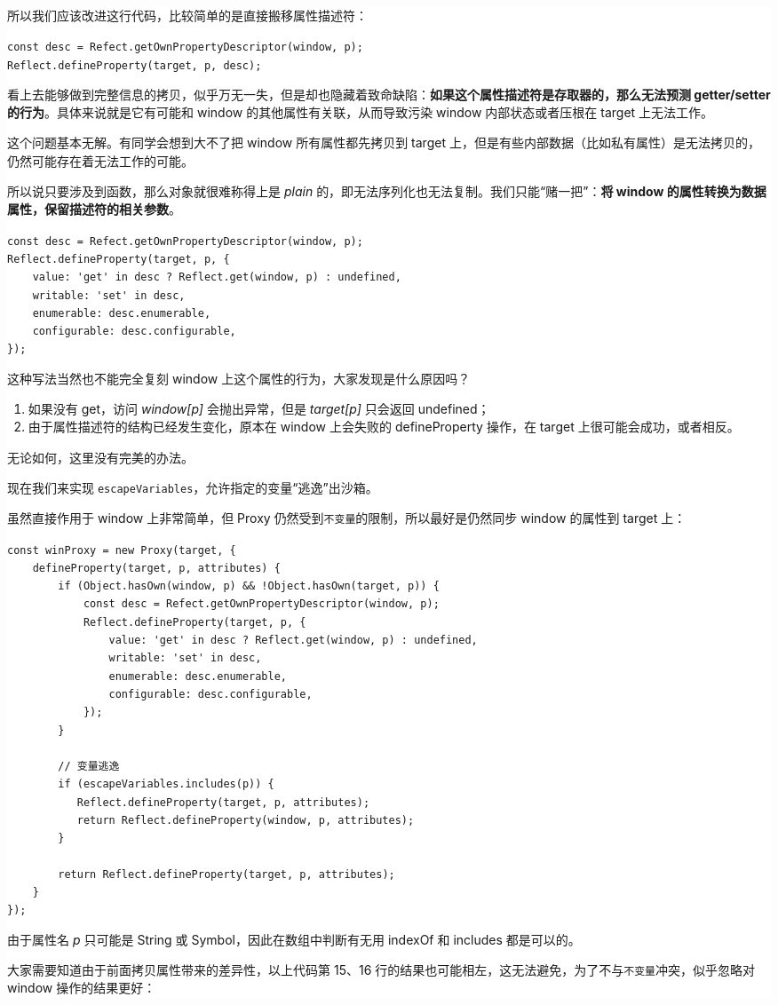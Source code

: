 所以我们应该改进这行代码，比较简单的是直接搬移属性描述符：

    const desc = Refect.getOwnPropertyDescriptor(window, p);
    Reflect.defineProperty(target, p, desc);
    

看上去能够做到完整信息的拷贝，似乎万无一失，但是却也隐藏着致命缺陷：**如果这个属性描述符是存取器的，那么无法预测 getter/setter 的行为**。具体来说就是它有可能和 window 的其他属性有关联，从而导致污染 window 内部状态或者压根在 target 上无法工作。

这个问题基本无解。有同学会想到大不了把 window 所有属性都先拷贝到 target 上，但是有些内部数据（比如私有属性）是无法拷贝的，仍然可能存在着无法工作的可能。

所以说只要涉及到函数，那么对象就很难称得上是 _plain_ 的，即无法序列化也无法复制。我们只能“赌一把”：**将 window 的属性转换为数据属性，保留描述符的相关参数**。

    const desc = Refect.getOwnPropertyDescriptor(window, p);
    Reflect.defineProperty(target, p, {
        value: 'get' in desc ? Reflect.get(window, p) : undefined,
        writable: 'set' in desc,
        enumerable: desc.enumerable,
        configurable: desc.configurable,
    });
    

这种写法当然也不能完全复刻 window 上这个属性的行为，大家发现是什么原因吗？

1.  如果没有 get，访问 _window\[p\]_ 会抛出异常，但是 _target\[p\]_ 只会返回 undefined；
2.  由于属性描述符的结构已经发生变化，原本在 window 上会失败的 defineProperty 操作，在 target 上很可能会成功，或者相反。

无论如何，这里没有完美的办法。

现在我们来实现 `escapeVariables`，允许指定的变量“逃逸”出沙箱。

虽然直接作用于 window 上非常简单，但 Proxy 仍然受到`不变量`的限制，所以最好是仍然同步 window 的属性到 target 上：

    const winProxy = new Proxy(target, {
        defineProperty(target, p, attributes) {
            if (Object.hasOwn(window, p) && !Object.hasOwn(target, p)) {
                const desc = Refect.getOwnPropertyDescriptor(window, p);
                Reflect.defineProperty(target, p, {
                    value: 'get' in desc ? Reflect.get(window, p) : undefined,
                    writable: 'set' in desc,
                    enumerable: desc.enumerable,
                    configurable: desc.configurable,
                });
            }
            
            // 变量逃逸
            if (escapeVariables.includes(p)) {
               Reflect.defineProperty(target, p, attributes);
               return Reflect.defineProperty(window, p, attributes);
            }
            
            return Reflect.defineProperty(target, p, attributes);
        }
    });
    

由于属性名 _p_ 只可能是 String 或 Symbol，因此在数组中判断有无用 indexOf 和 includes 都是可以的。

大家需要知道由于前面拷贝属性带来的差异性，以上代码第 15、16 行的结果也可能相左，这无法避免，为了不与`不变量`冲突，似乎忽略对 window 操作的结果更好：
